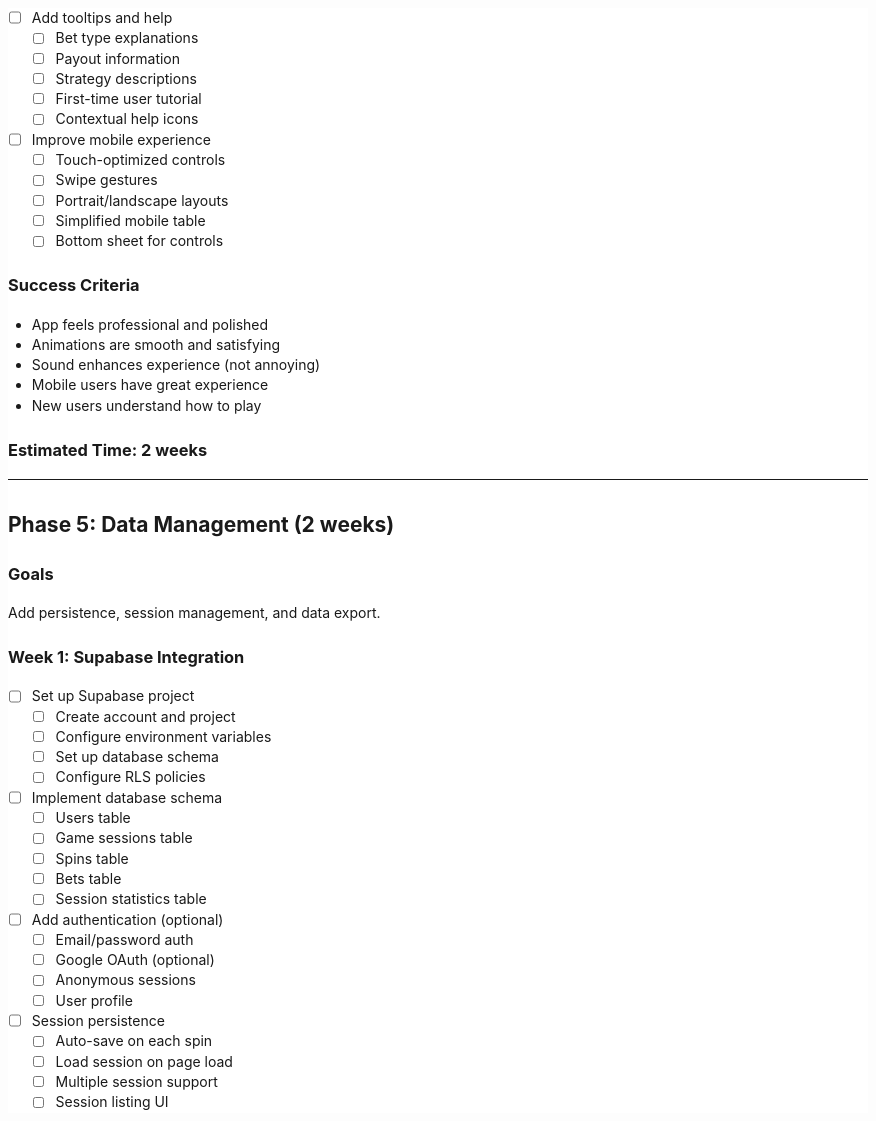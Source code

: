 - [ ] Add tooltips and help
  - [ ] Bet type explanations
  - [ ] Payout information
  - [ ] Strategy descriptions
  - [ ] First-time user tutorial
  - [ ] Contextual help icons

- [ ] Improve mobile experience
  - [ ] Touch-optimized controls
  - [ ] Swipe gestures
  - [ ] Portrait/landscape layouts
  - [ ] Simplified mobile table
  - [ ] Bottom sheet for controls

### Success Criteria
- App feels professional and polished
- Animations are smooth and satisfying
- Sound enhances experience (not annoying)
- Mobile users have great experience
- New users understand how to play

### Estimated Time: 2 weeks

---

## Phase 5: Data Management (2 weeks)

### Goals
Add persistence, session management, and data export.

### Week 1: Supabase Integration
- [ ] Set up Supabase project
  - [ ] Create account and project
  - [ ] Configure environment variables
  - [ ] Set up database schema
  - [ ] Configure RLS policies

- [ ] Implement database schema
  - [ ] Users table
  - [ ] Game sessions table
  - [ ] Spins table
  - [ ] Bets table
  - [ ] Session statistics table

- [ ] Add authentication (optional)
  - [ ] Email/password auth
  - [ ] Google OAuth (optional)
  - [ ] Anonymous sessions
  - [ ] User profile

- [ ] Session persistence
  - [ ] Auto-save on each spin
  - [ ] Load session on page load
  - [ ] Multiple session support
  - [ ] Session listing UI

